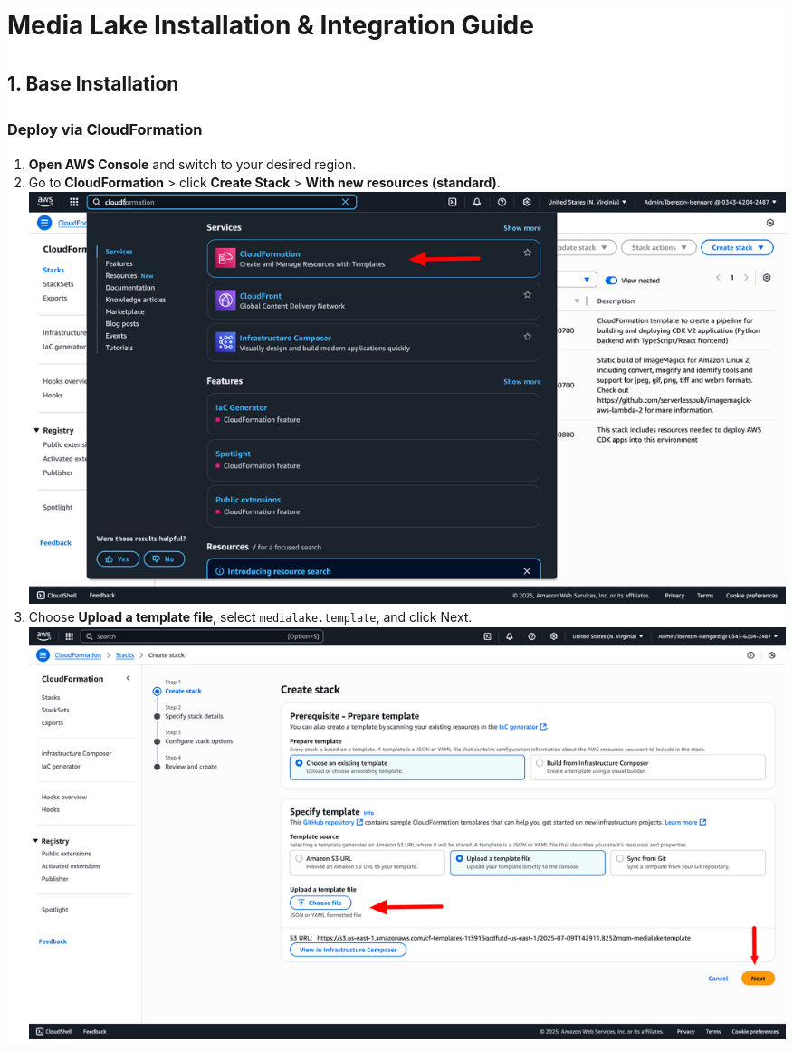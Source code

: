 # Media Lake Installation & Integration Guide

## 1. Base Installation

### Deploy via CloudFormation

1. **Open AWS Console** and switch to your desired region.
2. Go to **CloudFormation** > click **Create Stack** > **With new resources (standard)**.
   ![Create Stack](../images/installation-guide/CF-Install-1.png)
3. Choose **Upload a template file**, select `medialake.template`, and click Next.
   ![Upload Template](../images/installation-guide/CF-Install-2.png)